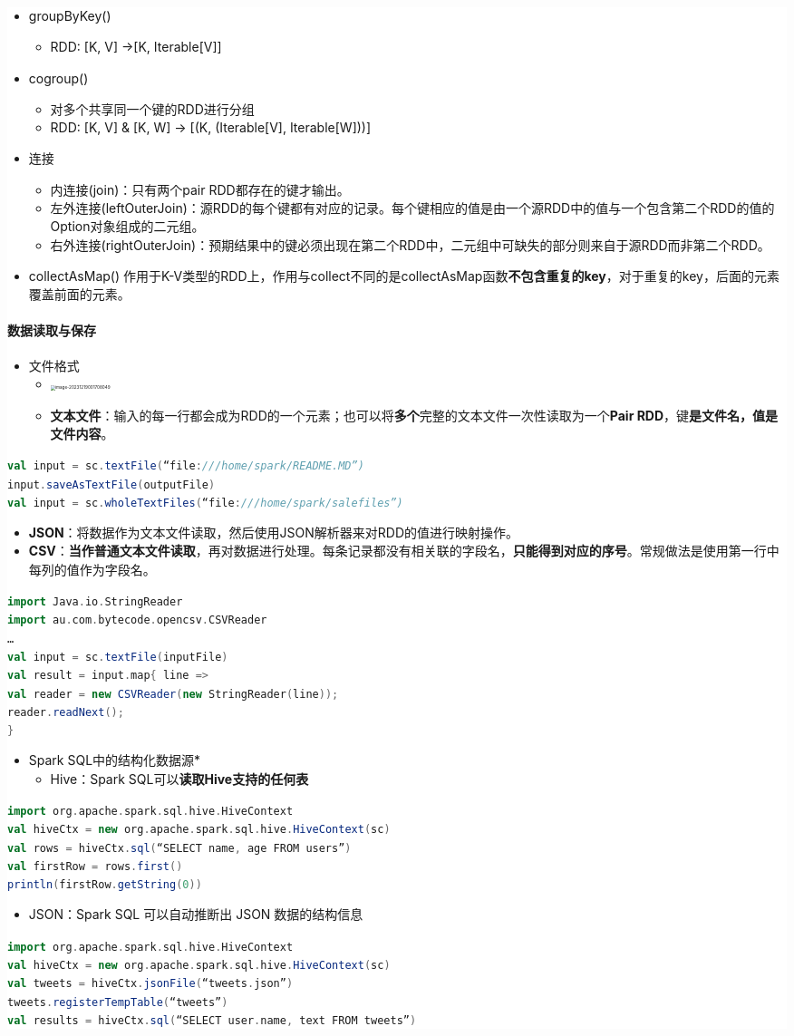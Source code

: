 - groupByKey()
  - RDD: \[K, V] ->\[K, Iterable\[V]]
- cogroup()
  - 对多个共享同一个键的RDD进行分组
  - RDD: \[K, V] & \[K, W]  -> \[(K, (Iterable\[V], Iterable\[W]))]

- 连接
  - 内连接(join)：只有两个pair RDD都存在的键才输出。
  - 左外连接(leftOuterJoin)：源RDD的每个键都有对应的记录。每个键相应的值是由一个源RDD中的值与一个包含第二个RDD的值的Option对象组成的二元组。
  - 右外连接(rightOuterJoin)：预期结果中的键必须出现在第二个RDD中，二元组中可缺失的部分则来自于源RDD而非第二个RDD。
- collectAsMap() 作用于K-V类型的RDD上，作用与collect不同的是collectAsMap函数**不包含重复的key**，对于重复的key，后面的元素覆盖前面的元素。

#### 数据读取与保存

- 文件格式
  - <img src="https://thdlrt.oss-cn-beijing.aliyuncs.com/image-20231219001708049.png" alt="image-20231219001708049" style="zoom:33%;" />

  - **文本文件**：输入的每一行都会成为RDD的一个元素；也可以将**多个**完整的文本文件一次性读取为一个**Pair RDD**，键**是文件名，值是文件内容**。
```scala
val input = sc.textFile(“file:///home/spark/README.MD”)
input.saveAsTextFile(outputFile)
val input = sc.wholeTextFiles(“file:///home/spark/salefiles”)
```

- **JSON**：将数据作为文本文件读取，然后使用JSON解析器来对RDD的值进行映射操作。
- **CSV**：**当作普通文本文件读取**，再对数据进行处理。每条记录都没有相关联的字段名，**只能得到对应的序号**。常规做法是使用第一行中每列的值作为字段名。
```scala
import Java.io.StringReader
import au.com.bytecode.opencsv.CSVReader
…
val input = sc.textFile(inputFile)
val result = input.map{ line =>
val reader = new CSVReader(new StringReader(line));
reader.readNext();
}
```

- Spark SQL中的结构化数据源*
  - Hive：Spark SQL可以**读取Hive支持的任何表**
```scala
import org.apache.spark.sql.hive.HiveContext
val hiveCtx = new org.apache.spark.sql.hive.HiveContext(sc)
val rows = hiveCtx.sql(“SELECT name, age FROM users”)
val firstRow = rows.first()
println(firstRow.getString(0))
```

- JSON：Spark SQL 可以自动推断出 JSON 数据的结构信息
```scala
import org.apache.spark.sql.hive.HiveContext
val hiveCtx = new org.apache.spark.sql.hive.HiveContext(sc)
val tweets = hiveCtx.jsonFile(“tweets.json”)
tweets.registerTempTable(“tweets”)
val results = hiveCtx.sql(“SELECT user.name, text FROM tweets”)
```
